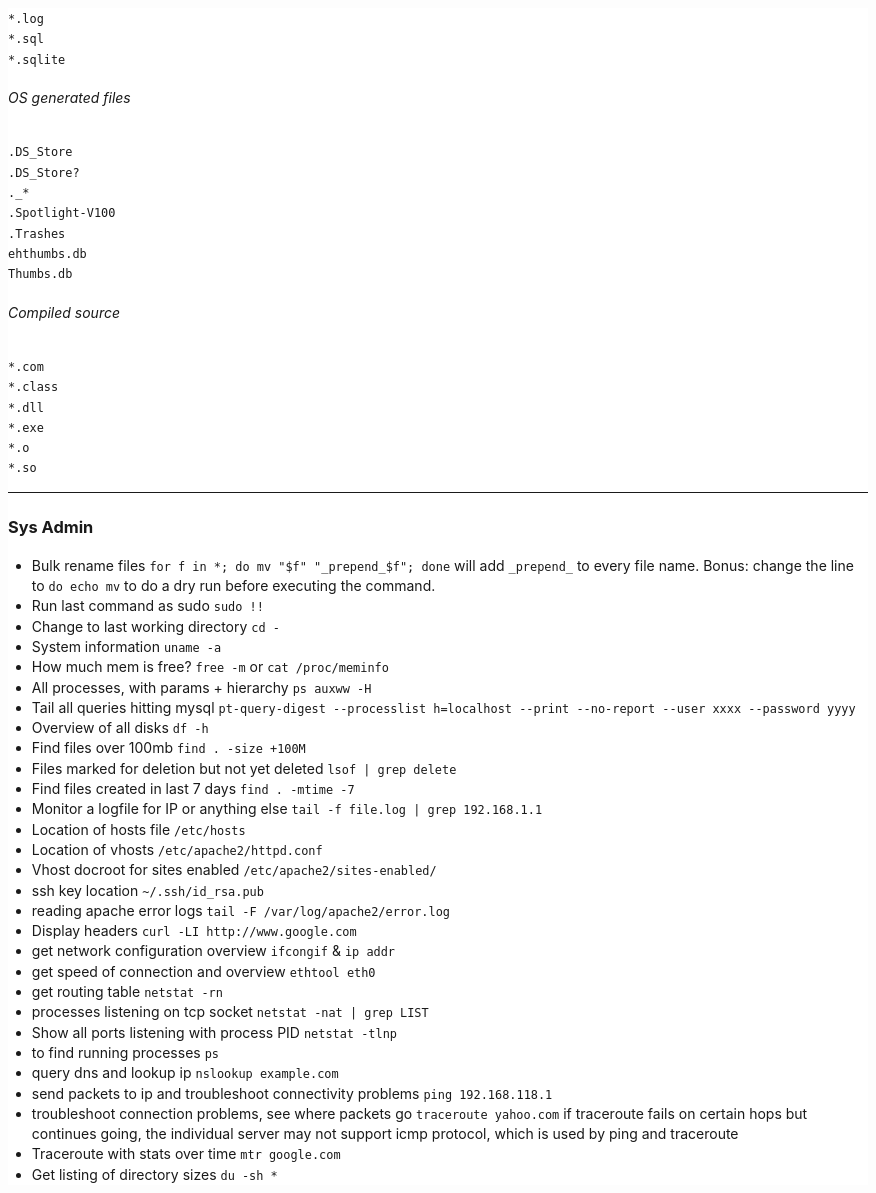 ```
*.log
*.sql
*.sqlite
 ```
###### OS generated files
```
.DS_Store
.DS_Store?
._*
.Spotlight-V100
.Trashes
ehthumbs.db
Thumbs.db
```
###### Compiled source
```
*.com
*.class
*.dll
*.exe
*.o
*.so
```
***

### Sys Admin

+ Bulk rename files `for f in *; do mv "$f" "_prepend_$f"; done` will add `_prepend_` to every file name. Bonus: change the line to `do echo mv` to do a dry run before executing the command.
+ Run last command as sudo `sudo !!`
+ Change to last working directory `cd -`
+ System information `uname -a`
+ How much mem is free? `free -m` or `cat /proc/meminfo`
+ All processes, with params + hierarchy `ps auxww -H`
+ Tail all queries hitting mysql `pt-query-digest --processlist h=localhost --print --no-report --user xxxx --password yyyy`
+ Overview of all disks `df -h`
+ Find files over 100mb `find . -size +100M`
+ Files marked for deletion but not yet deleted `lsof | grep delete`
+ Find files created in last 7 days `find . -mtime -7`
+ Monitor a logfile for IP or anything else `tail -f file.log | grep 192.168.1.1`
+ Location of hosts file `/etc/hosts`
+ Location of vhosts `/etc/apache2/httpd.conf`
+ Vhost docroot for sites enabled `/etc/apache2/sites-enabled/`
+ ssh key location `~/.ssh/id_rsa.pub`
+ reading apache error logs `tail -F /var/log/apache2/error.log`
+ Display headers `curl -LI http://www.google.com`
+ get network configuration overview `ifcongif` & `ip addr`
+ get speed of connection and overview `ethtool eth0`
+ get routing table `netstat -rn`
+ processes listening on tcp socket `netstat -nat | grep LIST`
+ Show all ports listening with process PID `netstat -tlnp`
+ to find running processes `ps`
+ query dns and lookup ip `nslookup example.com`
+ send packets to ip and troubleshoot connectivity problems `ping 192.168.118.1`
+ troubleshoot connection problems, see where packets go `traceroute yahoo.com` if traceroute fails on certain hops but continues going, the individual server may not support icmp protocol, which is used by ping and traceroute
+ Traceroute with stats over time `mtr google.com`
+ Get listing of directory sizes `du -sh *`
